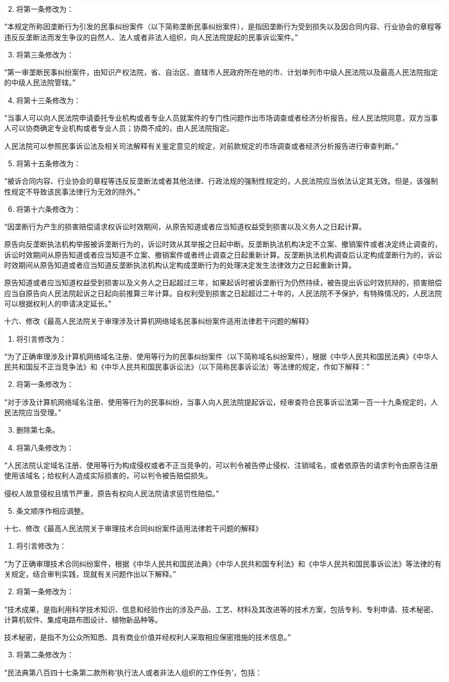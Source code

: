 2. 将第一条修改为：

“本规定所称因垄断行为引发的民事纠纷案件（以下简称垄断民事纠纷案件），是指因垄断行为受到损失以及因合同内容、行业协会的章程等违反反垄断法而发生争议的自然人、法人或者非法人组织，向人民法院提起的民事诉讼案件。”

3. 将第三条修改为：

“第一审垄断民事纠纷案件，由知识产权法院，省、自治区、直辖市人民政府所在地的市、计划单列市中级人民法院以及最高人民法院指定的中级人民法院管辖。”

4. 将第十三条修改为：

“当事人可以向人民法院申请委托专业机构或者专业人员就案件的专门性问题作出市场调查或者经济分析报告。经人民法院同意，双方当事人可以协商确定专业机构或者专业人员；协商不成的，由人民法院指定。

人民法院可以参照民事诉讼法及相关司法解释有关鉴定意见的规定，对前款规定的市场调查或者经济分析报告进行审查判断。”

5. 将第十五条修改为：

“被诉合同内容、行业协会的章程等违反反垄断法或者其他法律、行政法规的强制性规定的，人民法院应当依法认定其无效。但是，该强制性规定不导致该民事法律行为无效的除外。”

6. 将第十六条修改为：

“因垄断行为产生的损害赔偿请求权诉讼时效期间，从原告知道或者应当知道权益受到损害以及义务人之日起计算。

原告向反垄断执法机构举报被诉垄断行为的，诉讼时效从其举报之日起中断。反垄断执法机构决定不立案、撤销案件或者决定终止调查的，诉讼时效期间从原告知道或者应当知道不立案、撤销案件或者终止调查之日起重新计算。反垄断执法机构调查后认定构成垄断行为的，诉讼时效期间从原告知道或者应当知道反垄断执法机构认定构成垄断行为的处理决定发生法律效力之日起重新计算。

原告知道或者应当知道权益受到损害以及义务人之日起超过三年，如果起诉时被诉垄断行为仍然持续，被告提出诉讼时效抗辩的，损害赔偿应当自原告向人民法院起诉之日起向前推算三年计算。自权利受到损害之日起超过二十年的，人民法院不予保护，有特殊情况的，人民法院可以根据权利人的申请决定延长。”

十六、修改《最高人民法院关于审理涉及计算机网络域名民事纠纷案件适用法律若干问题的解释》

1. 将引言修改为：

“为了正确审理涉及计算机网络域名注册、使用等行为的民事纠纷案件（以下简称域名纠纷案件），根据《中华人民共和国民法典》《中华人民共和国反不正当竞争法》和《中华人民共和国民事诉讼法》（以下简称民事诉讼法）等法律的规定，作如下解释：”

2. 将第一条修改为：

“对于涉及计算机网络域名注册、使用等行为的民事纠纷，当事人向人民法院提起诉讼，经审查符合民事诉讼法第一百一十九条规定的，人民法院应当受理。”

3. 删除第七条。

4. 将第八条修改为：

“人民法院认定域名注册、使用等行为构成侵权或者不正当竞争的，可以判令被告停止侵权、注销域名，或者依原告的请求判令由原告注册使用该域名；给权利人造成实际损害的，可以判令被告赔偿损失。

侵权人故意侵权且情节严重，原告有权向人民法院请求惩罚性赔偿。”

5. 条文顺序作相应调整。

十七、修改《最高人民法院关于审理技术合同纠纷案件适用法律若干问题的解释》

1. 将引言修改为：

“为了正确审理技术合同纠纷案件，根据《中华人民共和国民法典》《中华人民共和国专利法》和《中华人民共和国民事诉讼法》等法律的有关规定，结合审判实践，现就有关问题作出以下解释。”

2. 将第一条修改为：

“技术成果，是指利用科学技术知识、信息和经验作出的涉及产品、工艺、材料及其改进等的技术方案，包括专利、专利申请、技术秘密、计算机软件、集成电路布图设计、植物新品种等。

技术秘密，是指不为公众所知悉、具有商业价值并经权利人采取相应保密措施的技术信息。”

3. 将第二条修改为：

“民法典第八百四十七条第二款所称‘执行法人或者非法人组织的工作任务’，包括：
